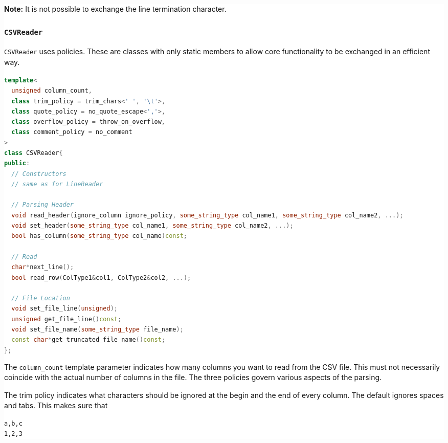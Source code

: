 **Note:** It is not possible to exchange the line termination character.

### `CSVReader`

`CSVReader` uses policies. These are classes with only static members to allow core functionality to be exchanged in an
efficient way.

```cpp
template<
  unsigned column_count,
  class trim_policy = trim_chars<' ', '\t'>, 
  class quote_policy = no_quote_escape<','>,
  class overflow_policy = throw_on_overflow,
  class comment_policy = no_comment
>
class CSVReader{
public:
  // Constructors
  // same as for LineReader

  // Parsing Header
  void read_header(ignore_column ignore_policy, some_string_type col_name1, some_string_type col_name2, ...);
  void set_header(some_string_type col_name1, some_string_type col_name2, ...);
  bool has_column(some_string_type col_name)const;

  // Read
  char*next_line();
  bool read_row(ColType1&col1, ColType2&col2, ...);

  // File Location 
  void set_file_line(unsigned);
  unsigned get_file_line()const;
  void set_file_name(some_string_type file_name);
  const char*get_truncated_file_name()const;
};
```

The `column_count` template parameter indicates how many columns you want to read from the CSV file. This must not
necessarily coincide with the actual number of columns in the file. The three policies govern various aspects of the
parsing.

The trim policy indicates what characters should be ignored at the begin and the end of every column. The default
ignores spaces and tabs. This makes sure that

```
a,b,c
1,2,3
```
